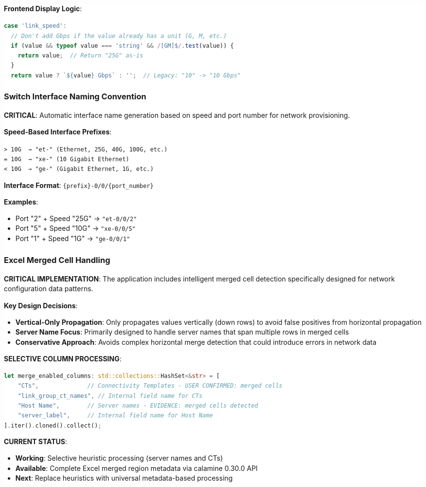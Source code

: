 **Frontend Display Logic**:
```typescript
case 'link_speed':
  // Don't add Gbps if the value already has a unit (G, M, etc.)
  if (value && typeof value === 'string' && /[GM]$/.test(value)) {
    return value;  // Return "25G" as-is
  }
  return value ? `${value} Gbps` : '';  // Legacy: "10" -> "10 Gbps"
```

### Switch Interface Naming Convention

**CRITICAL**: Automatic interface name generation based on speed and port number for network provisioning.

**Speed-Based Interface Prefixes**:
```
> 10G  → "et-" (Ethernet, 25G, 40G, 100G, etc.)
= 10G  → "xe-" (10 Gigabit Ethernet) 
< 10G  → "ge-" (Gigabit Ethernet, 1G, etc.)
```

**Interface Format**: `{prefix}-0/0/{port_number}`

**Examples**:
- Port "2" + Speed "25G" → `"et-0/0/2"`
- Port "5" + Speed "10G" → `"xe-0/0/5"`  
- Port "1" + Speed "1G" → `"ge-0/0/1"`

### Excel Merged Cell Handling

**CRITICAL IMPLEMENTATION**: The application includes intelligent merged cell detection specifically designed for network configuration data patterns.

**Key Design Decisions**:
- **Vertical-Only Propagation**: Only propagates values vertically (down rows) to avoid false positives from horizontal propagation
- **Server Name Focus**: Primarily designed to handle server names that span multiple rows in merged cells
- **Conservative Approach**: Avoids complex horizontal merge detection that could introduce errors in network data

**SELECTIVE COLUMN PROCESSING**:
```rust
let merge_enabled_columns: std::collections::HashSet<&str> = [
    "CTs",              // Connectivity Templates - USER CONFIRMED: merged cells
    "link_group_ct_names", // Internal field name for CTs  
    "Host Name",        // Server names - EVIDENCE: merged cells detected
    "server_label",     // Internal field name for Host Name
].iter().cloned().collect();
```

**CURRENT STATUS**: 
- **Working**: Selective heuristic processing (server names and CTs)
- **Available**: Complete Excel merged region metadata via calamine 0.30.0 API
- **Next**: Replace heuristics with universal metadata-based processing
